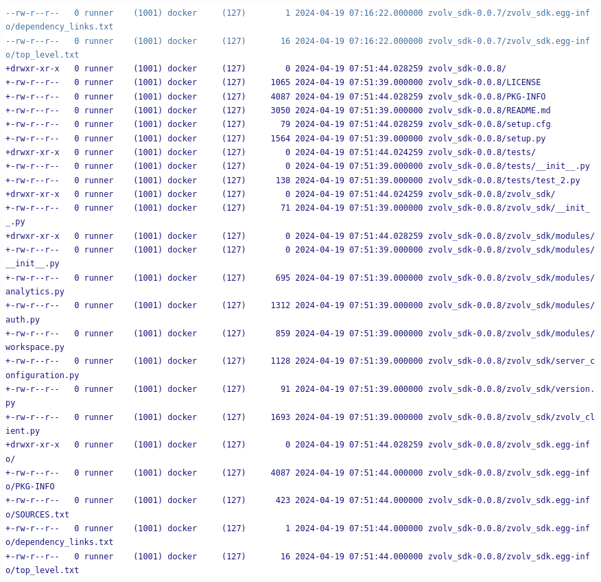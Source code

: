 ```diff
--rw-r--r--   0 runner    (1001) docker     (127)        1 2024-04-19 07:16:22.000000 zvolv_sdk-0.0.7/zvolv_sdk.egg-info/dependency_links.txt
--rw-r--r--   0 runner    (1001) docker     (127)       16 2024-04-19 07:16:22.000000 zvolv_sdk-0.0.7/zvolv_sdk.egg-info/top_level.txt
+drwxr-xr-x   0 runner    (1001) docker     (127)        0 2024-04-19 07:51:44.028259 zvolv_sdk-0.0.8/
+-rw-r--r--   0 runner    (1001) docker     (127)     1065 2024-04-19 07:51:39.000000 zvolv_sdk-0.0.8/LICENSE
+-rw-r--r--   0 runner    (1001) docker     (127)     4087 2024-04-19 07:51:44.028259 zvolv_sdk-0.0.8/PKG-INFO
+-rw-r--r--   0 runner    (1001) docker     (127)     3050 2024-04-19 07:51:39.000000 zvolv_sdk-0.0.8/README.md
+-rw-r--r--   0 runner    (1001) docker     (127)       79 2024-04-19 07:51:44.028259 zvolv_sdk-0.0.8/setup.cfg
+-rw-r--r--   0 runner    (1001) docker     (127)     1564 2024-04-19 07:51:39.000000 zvolv_sdk-0.0.8/setup.py
+drwxr-xr-x   0 runner    (1001) docker     (127)        0 2024-04-19 07:51:44.024259 zvolv_sdk-0.0.8/tests/
+-rw-r--r--   0 runner    (1001) docker     (127)        0 2024-04-19 07:51:39.000000 zvolv_sdk-0.0.8/tests/__init__.py
+-rw-r--r--   0 runner    (1001) docker     (127)      138 2024-04-19 07:51:39.000000 zvolv_sdk-0.0.8/tests/test_2.py
+drwxr-xr-x   0 runner    (1001) docker     (127)        0 2024-04-19 07:51:44.024259 zvolv_sdk-0.0.8/zvolv_sdk/
+-rw-r--r--   0 runner    (1001) docker     (127)       71 2024-04-19 07:51:39.000000 zvolv_sdk-0.0.8/zvolv_sdk/__init__.py
+drwxr-xr-x   0 runner    (1001) docker     (127)        0 2024-04-19 07:51:44.028259 zvolv_sdk-0.0.8/zvolv_sdk/modules/
+-rw-r--r--   0 runner    (1001) docker     (127)        0 2024-04-19 07:51:39.000000 zvolv_sdk-0.0.8/zvolv_sdk/modules/__init__.py
+-rw-r--r--   0 runner    (1001) docker     (127)      695 2024-04-19 07:51:39.000000 zvolv_sdk-0.0.8/zvolv_sdk/modules/analytics.py
+-rw-r--r--   0 runner    (1001) docker     (127)     1312 2024-04-19 07:51:39.000000 zvolv_sdk-0.0.8/zvolv_sdk/modules/auth.py
+-rw-r--r--   0 runner    (1001) docker     (127)      859 2024-04-19 07:51:39.000000 zvolv_sdk-0.0.8/zvolv_sdk/modules/workspace.py
+-rw-r--r--   0 runner    (1001) docker     (127)     1128 2024-04-19 07:51:39.000000 zvolv_sdk-0.0.8/zvolv_sdk/server_configuration.py
+-rw-r--r--   0 runner    (1001) docker     (127)       91 2024-04-19 07:51:39.000000 zvolv_sdk-0.0.8/zvolv_sdk/version.py
+-rw-r--r--   0 runner    (1001) docker     (127)     1693 2024-04-19 07:51:39.000000 zvolv_sdk-0.0.8/zvolv_sdk/zvolv_client.py
+drwxr-xr-x   0 runner    (1001) docker     (127)        0 2024-04-19 07:51:44.028259 zvolv_sdk-0.0.8/zvolv_sdk.egg-info/
+-rw-r--r--   0 runner    (1001) docker     (127)     4087 2024-04-19 07:51:44.000000 zvolv_sdk-0.0.8/zvolv_sdk.egg-info/PKG-INFO
+-rw-r--r--   0 runner    (1001) docker     (127)      423 2024-04-19 07:51:44.000000 zvolv_sdk-0.0.8/zvolv_sdk.egg-info/SOURCES.txt
+-rw-r--r--   0 runner    (1001) docker     (127)        1 2024-04-19 07:51:44.000000 zvolv_sdk-0.0.8/zvolv_sdk.egg-info/dependency_links.txt
+-rw-r--r--   0 runner    (1001) docker     (127)       16 2024-04-19 07:51:44.000000 zvolv_sdk-0.0.8/zvolv_sdk.egg-info/top_level.txt
```
